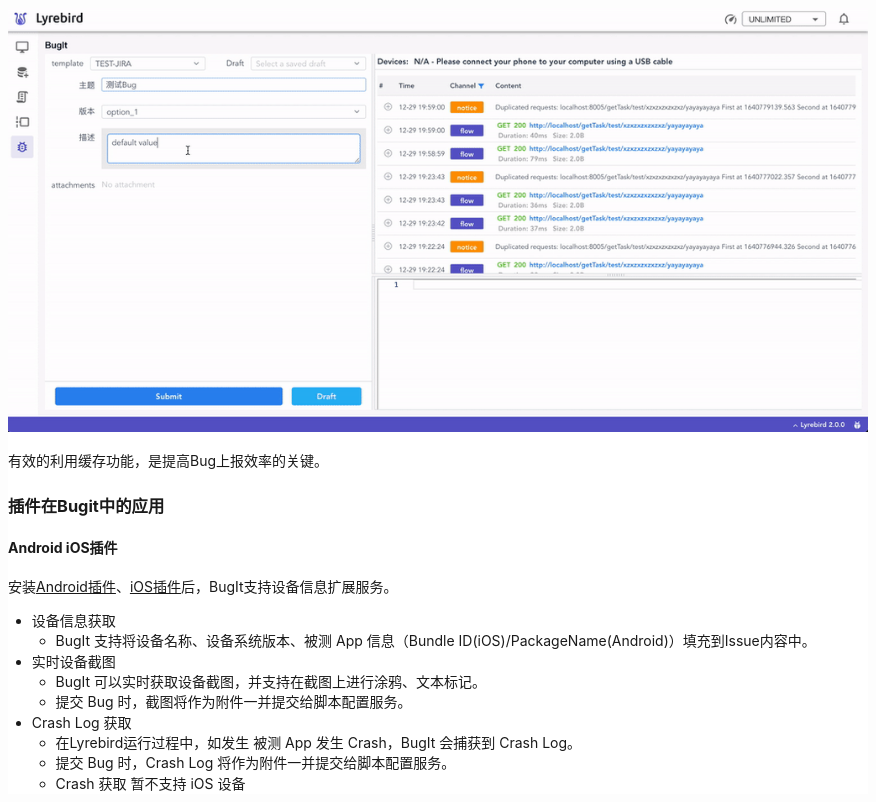 ![](../img/bugit_cache.gif)

有效的利用缓存功能，是提高Bug上报效率的关键。

### 插件在Bugit中的应用

#### Android iOS插件

安装[Android插件](./android.md)、[iOS插件](./ios.md)后，BugIt支持设备信息扩展服务。

- 设备信息获取
   - BugIt 支持将设备名称、设备系统版本、被测 App 信息（Bundle ID(iOS)/PackageName(Android)）填充到Issue内容中。
- 实时设备截图
   - BugIt 可以实时获取设备截图，并支持在截图上进行涂鸦、文本标记。
   - 提交 Bug 时，截图将作为附件一并提交给脚本配置服务。
- Crash Log 获取
   - 在Lyrebird运行过程中，如发生 被测 App 发生 Crash，BugIt 会捕获到 Crash Log。
   - 提交 Bug 时，Crash Log 将作为附件一并提交给脚本配置服务。
   - Crash 获取 暂不支持 iOS 设备
